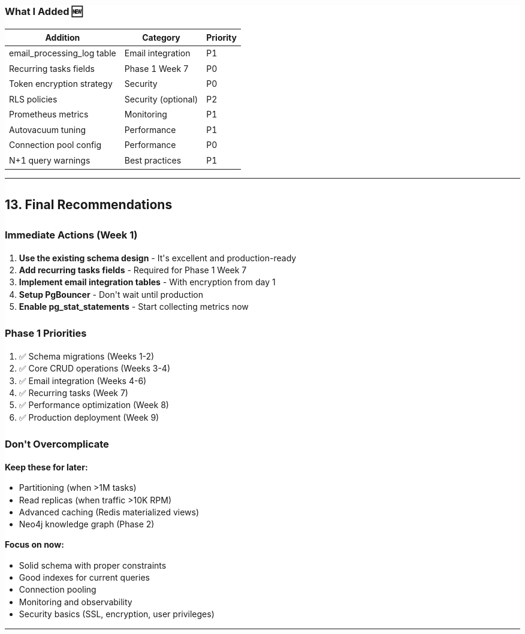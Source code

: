 ### What I Added 🆕

| Addition | Category | Priority |
|----------|----------|----------|
| email_processing_log table | Email integration | P1 |
| Recurring tasks fields | Phase 1 Week 7 | P0 |
| Token encryption strategy | Security | P0 |
| RLS policies | Security (optional) | P2 |
| Prometheus metrics | Monitoring | P1 |
| Autovacuum tuning | Performance | P1 |
| Connection pool config | Performance | P0 |
| N+1 query warnings | Best practices | P1 |

---

## 13. Final Recommendations

### Immediate Actions (Week 1)

1. **Use the existing schema design** - It's excellent and production-ready
2. **Add recurring tasks fields** - Required for Phase 1 Week 7
3. **Implement email integration tables** - With encryption from day 1
4. **Setup PgBouncer** - Don't wait until production
5. **Enable pg_stat_statements** - Start collecting metrics now

### Phase 1 Priorities

1. ✅ Schema migrations (Weeks 1-2)
2. ✅ Core CRUD operations (Weeks 3-4)
3. ✅ Email integration (Weeks 4-6)
4. ✅ Recurring tasks (Week 7)
5. ✅ Performance optimization (Week 8)
6. ✅ Production deployment (Week 9)

### Don't Overcomplicate

**Keep these for later:**
- Partitioning (when >1M tasks)
- Read replicas (when traffic >10K RPM)
- Advanced caching (Redis materialized views)
- Neo4j knowledge graph (Phase 2)

**Focus on now:**
- Solid schema with proper constraints
- Good indexes for current queries
- Connection pooling
- Monitoring and observability
- Security basics (SSL, encryption, user privileges)

---